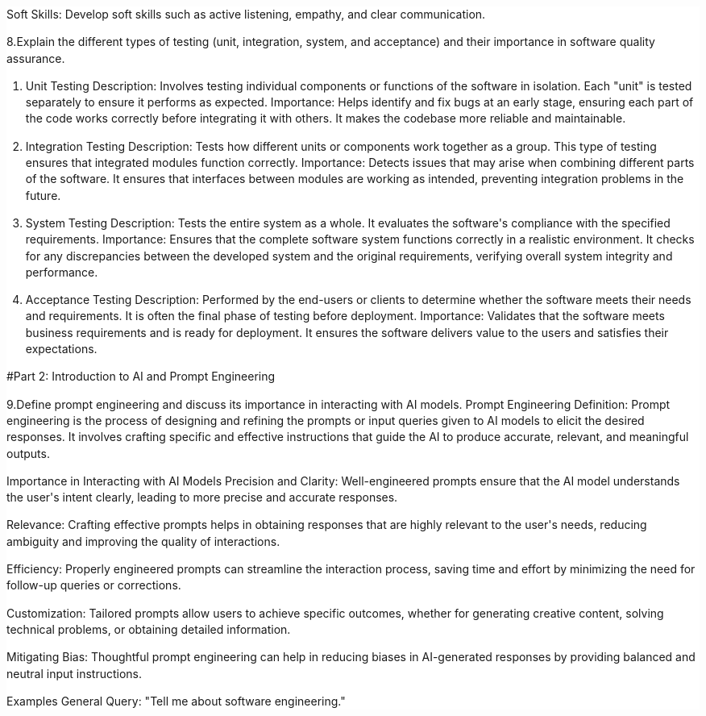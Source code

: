 Soft Skills: Develop soft skills such as active listening, empathy, and clear communication.


8.Explain the different types of testing (unit, integration, system, and acceptance) and their importance in software quality assurance.
1. Unit Testing
Description: Involves testing individual components or functions of the software in isolation. Each "unit" is tested separately to ensure it performs as expected. Importance: Helps identify and fix bugs at an early stage, ensuring each part of the code works correctly before integrating it with others. It makes the codebase more reliable and maintainable.

2. Integration Testing
Description: Tests how different units or components work together as a group. This type of testing ensures that integrated modules function correctly. Importance: Detects issues that may arise when combining different parts of the software. It ensures that interfaces between modules are working as intended, preventing integration problems in the future.

3. System Testing
Description: Tests the entire system as a whole. It evaluates the software's compliance with the specified requirements. Importance: Ensures that the complete software system functions correctly in a realistic environment. It checks for any discrepancies between the developed system and the original requirements, verifying overall system integrity and performance.

4. Acceptance Testing
Description: Performed by the end-users or clients to determine whether the software meets their needs and requirements. It is often the final phase of testing before deployment. Importance: Validates that the software meets business requirements and is ready for deployment. It ensures the software delivers value to the users and satisfies their expectations.


#Part 2: Introduction to AI and Prompt Engineering


9.Define prompt engineering and discuss its importance in interacting with AI models.
Prompt Engineering
Definition: Prompt engineering is the process of designing and refining the prompts or input queries given to AI models to elicit the desired responses. It involves crafting specific and effective instructions that guide the AI to produce accurate, relevant, and meaningful outputs.

Importance in Interacting with AI Models
Precision and Clarity: Well-engineered prompts ensure that the AI model understands the user's intent clearly, leading to more precise and accurate responses.

Relevance: Crafting effective prompts helps in obtaining responses that are highly relevant to the user's needs, reducing ambiguity and improving the quality of interactions.

Efficiency: Properly engineered prompts can streamline the interaction process, saving time and effort by minimizing the need for follow-up queries or corrections.

Customization: Tailored prompts allow users to achieve specific outcomes, whether for generating creative content, solving technical problems, or obtaining detailed information.

Mitigating Bias: Thoughtful prompt engineering can help in reducing biases in AI-generated responses by providing balanced and neutral input instructions.

Examples
General Query: "Tell me about software engineering."
